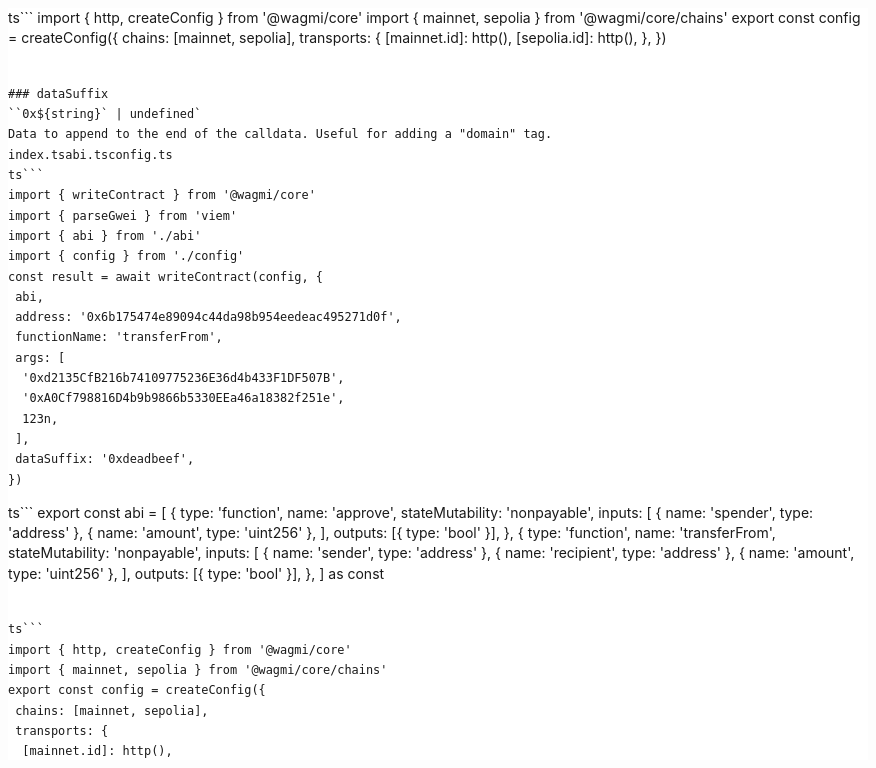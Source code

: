 ts```
import { http, createConfig } from '@wagmi/core'
import { mainnet, sepolia } from '@wagmi/core/chains'
export const config = createConfig({
 chains: [mainnet, sepolia],
 transports: {
  [mainnet.id]: http(),
  [sepolia.id]: http(),
 },
})
```

### dataSuffix ​
``0x${string}` | undefined`
Data to append to the end of the calldata. Useful for adding a "domain" tag.
index.tsabi.tsconfig.ts
ts```
import { writeContract } from '@wagmi/core'
import { parseGwei } from 'viem'
import { abi } from './abi'
import { config } from './config'
const result = await writeContract(config, {
 abi,
 address: '0x6b175474e89094c44da98b954eedeac495271d0f',
 functionName: 'transferFrom',
 args: [
  '0xd2135CfB216b74109775236E36d4b433F1DF507B',
  '0xA0Cf798816D4b9b9866b5330EEa46a18382f251e',
  123n,
 ],
 dataSuffix: '0xdeadbeef', 
})
```

ts```
export const abi = [
 {
  type: 'function',
  name: 'approve',
  stateMutability: 'nonpayable',
  inputs: [
   { name: 'spender', type: 'address' },
   { name: 'amount', type: 'uint256' },
  ],
  outputs: [{ type: 'bool' }],
 },
 {
  type: 'function',
  name: 'transferFrom',
  stateMutability: 'nonpayable',
  inputs: [
   { name: 'sender', type: 'address' },
   { name: 'recipient', type: 'address' },
   { name: 'amount', type: 'uint256' },
  ],
  outputs: [{ type: 'bool' }],
 },
] as const
```

ts```
import { http, createConfig } from '@wagmi/core'
import { mainnet, sepolia } from '@wagmi/core/chains'
export const config = createConfig({
 chains: [mainnet, sepolia],
 transports: {
  [mainnet.id]: http(),
```